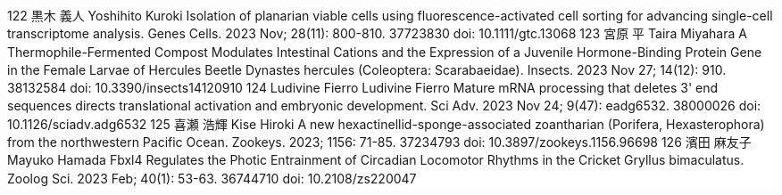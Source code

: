 <tr>
<td>122</td>
<td>黒木 義人</td>
<td>Yoshihito Kuroki</td>
<td>Isolation of planarian viable cells using fluorescence-activated cell sorting for advancing single-cell transcriptome analysis.</td>
<td>Genes Cells. 2023 Nov; 28(11): 800-810.</td>
<td>37723830</td>
<td>doi: 10.1111/gtc.13068</td>
</tr>

<tr>
<td>123</td>
<td>宮原 平</td>
<td>Taira Miyahara</td>
<td>A Thermophile-Fermented Compost Modulates Intestinal Cations and the Expression of a Juvenile Hormone-Binding Protein Gene in the Female Larvae of Hercules Beetle Dynastes hercules (Coleoptera: Scarabaeidae).</td>
<td>Insects. 2023 Nov 27; 14(12): 910.</td>
<td>38132584</td>
<td>doi: 10.3390/insects14120910</td>
</tr>

<tr>
<td>124</td>
<td>Ludivine Fierro</td>
<td>Ludivine Fierro</td>
<td>Mature mRNA processing that deletes 3' end sequences directs translational activation and embryonic development.</td>
<td>Sci Adv. 2023 Nov 24; 9(47): eadg6532.</td>
<td>38000026</td>
<td>doi: 10.1126/sciadv.adg6532</td>
</tr>

<tr>
<td>125</td>
<td>喜瀬 浩輝</td>
<td>Kise Hiroki</td>
<td>A new hexactinellid-sponge-associated zoantharian (Porifera, Hexasterophora) from the northwestern Pacific Ocean.</td>
<td>Zookeys. 2023; 1156: 71-85.</td>
<td>37234793</td>
<td>doi: 10.3897/zookeys.1156.96698</td>
</tr>

<tr>
<td>126</td>
<td>濱田 麻友子</td>
<td>Mayuko Hamada</td>
<td>Fbxl4 Regulates the Photic Entrainment of Circadian Locomotor Rhythms in the Cricket Gryllus bimaculatus.</td>
<td>Zoolog Sci. 2023 Feb; 40(1): 53-63.</td>
<td>36744710</td>
<td>doi: 10.2108/zs220047</td>
</tr>
